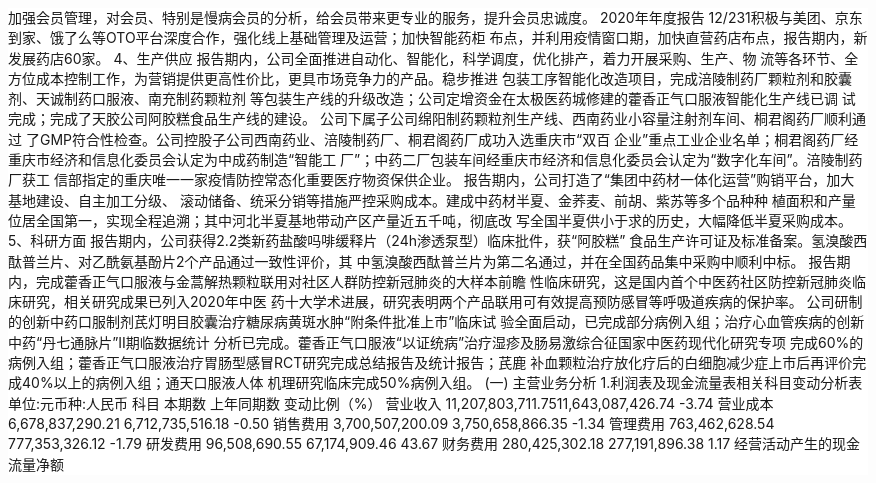 加强会员管理，对会员、特别是慢病会员的分析，给会员带来更专业的服务，提升会员忠诚度。
2020年年度报告
12/231积极与美团、京东到家、饿了么等OTO平台深度合作，强化线上基础管理及运营；加快智能药柜
布点，并利用疫情窗口期，加快直营药店布点，报告期内，新发展药店60家。
4、生产供应
报告期内，公司全面推进自动化、智能化，科学调度，优化排产，着力开展采购、生产、物
流等各环节、全方位成本控制工作，为营销提供更高性价比，更具市场竞争力的产品。稳步推进
包装工序智能化改造项目，完成涪陵制药厂颗粒剂和胶囊剂、天诚制药口服液、南充制药颗粒剂
等包装生产线的升级改造；公司定增资金在太极医药城修建的藿香正气口服液智能化生产线已调
试完成；完成了天胶公司阿胶糕食品生产线的建设。
公司下属子公司绵阳制药颗粒剂生产线、西南药业小容量注射剂车间、桐君阁药厂顺利通过
了GMP符合性检查。公司控股子公司西南药业、涪陵制药厂、桐君阁药厂成功入选重庆市“双百
企业”重点工业企业名单；桐君阁药厂经重庆市经济和信息化委员会认定为中成药制造“智能工
厂”；中药二厂包装车间经重庆市经济和信息化委员会认定为“数字化车间”。涪陵制药厂获工
信部指定的重庆唯一一家疫情防控常态化重要医疗物资保供企业。
报告期内，公司打造了“集团中药材一体化运营”购销平台，加大基地建设、自主加工分级、
滚动储备、统采分销等措施严控采购成本。建成中药材半夏、金荞麦、前胡、紫苏等多个品种种
植面积和产量位居全国第一，实现全程追溯；其中河北半夏基地带动产区产量近五千吨，彻底改
写全国半夏供小于求的历史，大幅降低半夏采购成本。
5、科研方面
报告期内，公司获得2.2类新药盐酸吗啡缓释片（24h渗透泵型）临床批件，获“阿胶糕”
食品生产许可证及标准备案。氢溴酸西酞普兰片、对乙酰氨基酚片2个产品通过一致性评价，其
中氢溴酸西酞普兰片为第二名通过，并在全国药品集中采购中顺利中标。
报告期内，完成藿香正气口服液与金蒿解热颗粒联用对社区人群防控新冠肺炎的大样本前瞻
性临床研究，这是国内首个中医药社区防控新冠肺炎临床研究，相关研究成果已列入2020年中医
药十大学术进展，研究表明两个产品联用可有效提高预防感冒等呼吸道疾病的保护率。
公司研制的创新中药口服制剂芪灯明目胶囊治疗糖尿病黄斑水肿“附条件批准上市”临床试
验全面启动，已完成部分病例入组；治疗心血管疾病的创新中药“丹七通脉片”Ⅱ期临数据统计
分析已完成。藿香正气口服液“以证统病”治疗湿疹及肠易激综合征国家中医药现代化研究专项
完成60%的病例入组；藿香正气口服液治疗胃肠型感冒RCT研究完成总结报告及统计报告；芪鹿
补血颗粒治疗放化疗后的白细胞减少症上市后再评价完成40%以上的病例入组；通天口服液人体
机理研究临床完成50%病例入组。
(一)
主营业务分析
1.利润表及现金流量表相关科目变动分析表
单位:元币种:人民币
科目
本期数
上年同期数
变动比例（%）
营业收入
11,207,803,711.7511,643,087,426.74
-3.74
营业成本
6,678,837,290.21
6,712,735,516.18
-0.50
销售费用
3,700,507,200.09
3,750,658,866.35
-1.34
管理费用
763,462,628.54
777,353,326.12
-1.79
研发费用
96,508,690.55
67,174,909.46
43.67
财务费用
280,425,302.18
277,191,896.38
1.17
经营活动产生的现金流量净额